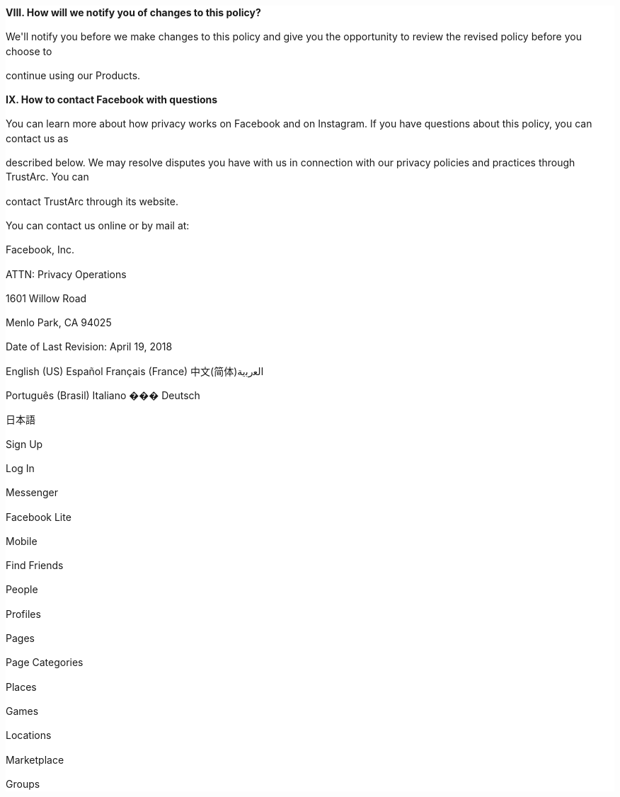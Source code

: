 **VIII. How will we notify you of changes to this policy?**

We'll notify you before we make changes to this policy and give you the opportunity to review the revised policy before you choose to

continue using our Products.

**IX. How to contact Facebook with questions**

You can learn more about how privacy works on Facebook and on Instagram. If you have questions about this policy, you can contact us as

described below. We may resolve disputes you have with us in connection with our privacy policies and practices through TrustArc. You can

contact TrustArc through its website.

You can contact us online or by mail at: 

Facebook, Inc.

ATTN: Privacy Operations

1601 Willow Road

Menlo Park, CA 94025

Date of Last Revision: April 19, 2018 

English (US) Español Français (France) 中文(简体)اﻟﻌرﺑﯾﺔ

Português (Brasil) Italiano ��� Deutsch

日本語

Sign Up

Log In

Messenger

Facebook Lite

Mobile

Find Friends

People

Profiles

Pages

Page Categories

Places

Games

Locations

Marketplace

Groups
